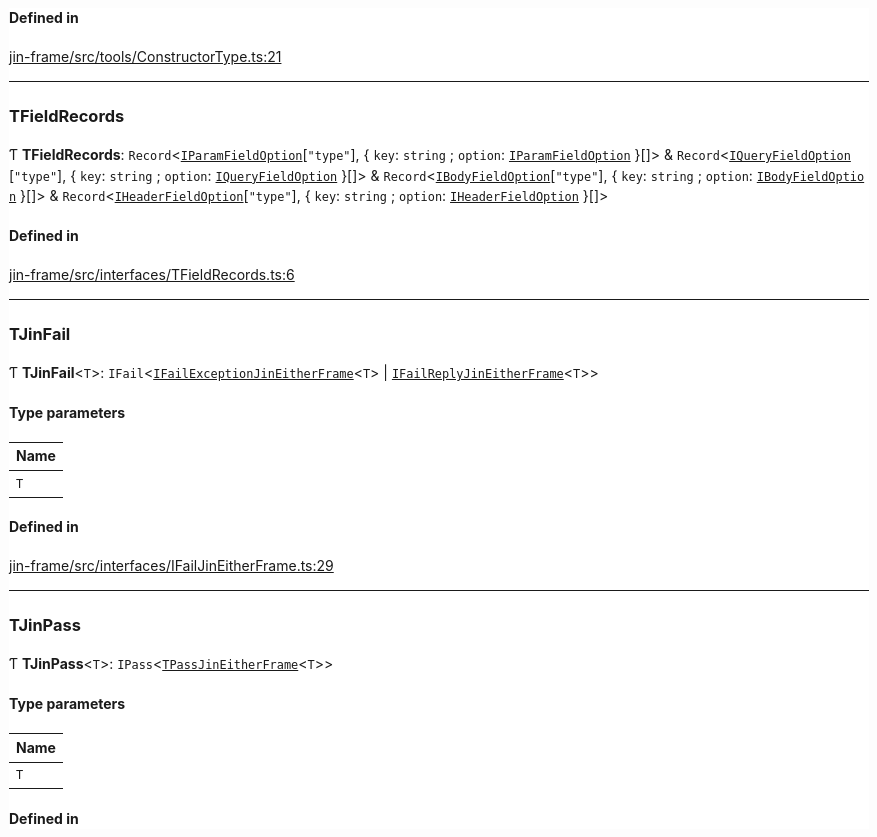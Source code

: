 #### Defined in

[jin-frame/src/tools/ConstructorType.ts:21](https://github.com/imjuni/jin-frame/blob/8c406fc/src/tools/ConstructorType.ts#L21)

___

### TFieldRecords

Ƭ **TFieldRecords**: `Record`<[`IParamFieldOption`](interfaces/IParamFieldOption.md)[``"type"``], { `key`: `string` ; `option`: [`IParamFieldOption`](interfaces/IParamFieldOption.md)  }[]\> & `Record`<[`IQueryFieldOption`](interfaces/IQueryFieldOption.md)[``"type"``], { `key`: `string` ; `option`: [`IQueryFieldOption`](interfaces/IQueryFieldOption.md)  }[]\> & `Record`<[`IBodyFieldOption`](interfaces/IBodyFieldOption.md)[``"type"``], { `key`: `string` ; `option`: [`IBodyFieldOption`](interfaces/IBodyFieldOption.md)  }[]\> & `Record`<[`IHeaderFieldOption`](interfaces/IHeaderFieldOption.md)[``"type"``], { `key`: `string` ; `option`: [`IHeaderFieldOption`](interfaces/IHeaderFieldOption.md)  }[]\>

#### Defined in

[jin-frame/src/interfaces/TFieldRecords.ts:6](https://github.com/imjuni/jin-frame/blob/8c406fc/src/interfaces/TFieldRecords.ts#L6)

___

### TJinFail

Ƭ **TJinFail**<`T`\>: `IFail`<[`IFailExceptionJinEitherFrame`](interfaces/IFailExceptionJinEitherFrame.md)<`T`\> \| [`IFailReplyJinEitherFrame`](interfaces/IFailReplyJinEitherFrame.md)<`T`\>\>

#### Type parameters

| Name |
| :------ |
| `T` |

#### Defined in

[jin-frame/src/interfaces/IFailJinEitherFrame.ts:29](https://github.com/imjuni/jin-frame/blob/8c406fc/src/interfaces/IFailJinEitherFrame.ts#L29)

___

### TJinPass

Ƭ **TJinPass**<`T`\>: `IPass`<[`TPassJinEitherFrame`](#tpassjineitherframe)<`T`\>\>

#### Type parameters

| Name |
| :------ |
| `T` |

#### Defined in
